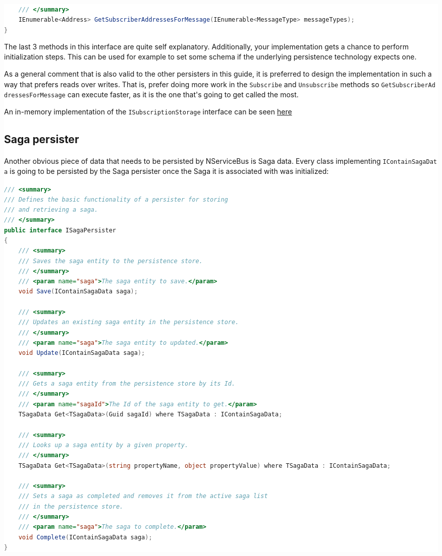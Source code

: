 ```csharp
    /// </summary>
    IEnumerable<Address> GetSubscriberAddressesForMessage(IEnumerable<MessageType> messageTypes);
}
```

The last 3 methods in this interface are quite self explanatory. Additionally, your implementation gets a chance to perform initialization steps. This can be used for example to set some schema if the underlying persistence technology expects one.

As a general comment that is also valid to the other persisters in this guide, it is preferred to design the implementation in such a way that prefers reads over writes. That is, prefer doing more work in the `Subscribe` and `Unsubscribe` methods so `GetSubscriberAddressesForMessage` can execute faster, as it is the one that's going to get called the most.

An in-memory implementation of the `ISubscriptionStorage` interface can be seen [here](https://github.com/Particular/NServiceBus/blob/4.6.5/src/NServiceBus.Core/Persistence/InMemory/SubscriptionStorage/InMemorySubscriptionStorage.cs)


## Saga persister

Another obvious piece of data that needs to be persisted by NServiceBus is Saga data. Every class implementing `IContainSagaData` is going to be persisted by the Saga persister once the Saga it is associated with was initialized:

```csharp
/// <summary>
/// Defines the basic functionality of a persister for storing
/// and retrieving a saga.
/// </summary>
public interface ISagaPersister
{
	/// <summary>
	/// Saves the saga entity to the persistence store.
	/// </summary>
	/// <param name="saga">The saga entity to save.</param>
    void Save(IContainSagaData saga);

    /// <summary>
    /// Updates an existing saga entity in the persistence store.
    /// </summary>
    /// <param name="saga">The saga entity to updated.</param>
    void Update(IContainSagaData saga);

	/// <summary>
	/// Gets a saga entity from the persistence store by its Id.
	/// </summary>
	/// <param name="sagaId">The Id of the saga entity to get.</param>
    TSagaData Get<TSagaData>(Guid sagaId) where TSagaData : IContainSagaData;

    /// <summary>
    /// Looks up a saga entity by a given property.
    /// </summary>
    TSagaData Get<TSagaData>(string propertyName, object propertyValue) where TSagaData : IContainSagaData;

	/// <summary>
    /// Sets a saga as completed and removes it from the active saga list
	/// in the persistence store.
	/// </summary>
	/// <param name="saga">The saga to complete.</param>
    void Complete(IContainSagaData saga);
}
```
